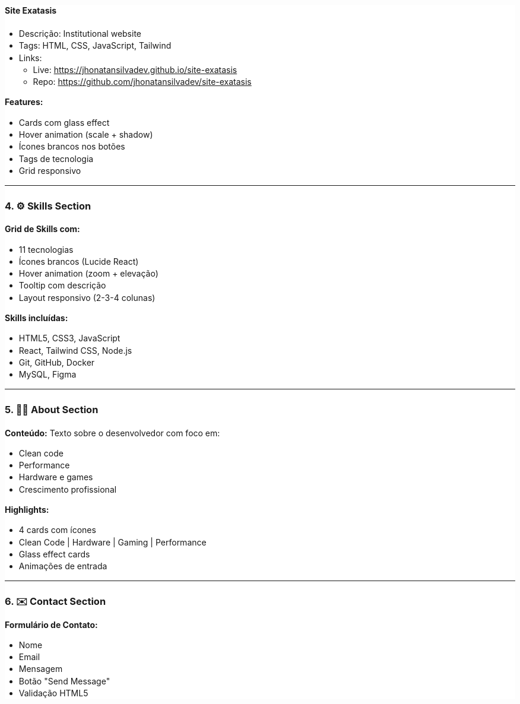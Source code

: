 #### Site Exatasis
- Descrição: Institutional website
- Tags: HTML, CSS, JavaScript, Tailwind
- Links:
  - Live: https://jhonatansilvadev.github.io/site-exatasis
  - Repo: https://github.com/jhonatansilvadev/site-exatasis

**Features:**
- Cards com glass effect
- Hover animation (scale + shadow)
- Ícones brancos nos botões
- Tags de tecnologia
- Grid responsivo

---

### 4. ⚙️ Skills Section

**Grid de Skills com:**
- 11 tecnologias
- Ícones brancos (Lucide React)
- Hover animation (zoom + elevação)
- Tooltip com descrição
- Layout responsivo (2-3-4 colunas)

**Skills incluídas:**
- HTML5, CSS3, JavaScript
- React, Tailwind CSS, Node.js
- Git, GitHub, Docker
- MySQL, Figma

---

### 5. 🧍‍♂️ About Section

**Conteúdo:**
Texto sobre o desenvolvedor com foco em:
- Clean code
- Performance
- Hardware e games
- Crescimento profissional

**Highlights:**
- 4 cards com ícones
- Clean Code | Hardware | Gaming | Performance
- Glass effect cards
- Animações de entrada

---

### 6. ✉️ Contact Section

**Formulário de Contato:**
- Nome
- Email
- Mensagem
- Botão "Send Message"
- Validação HTML5
